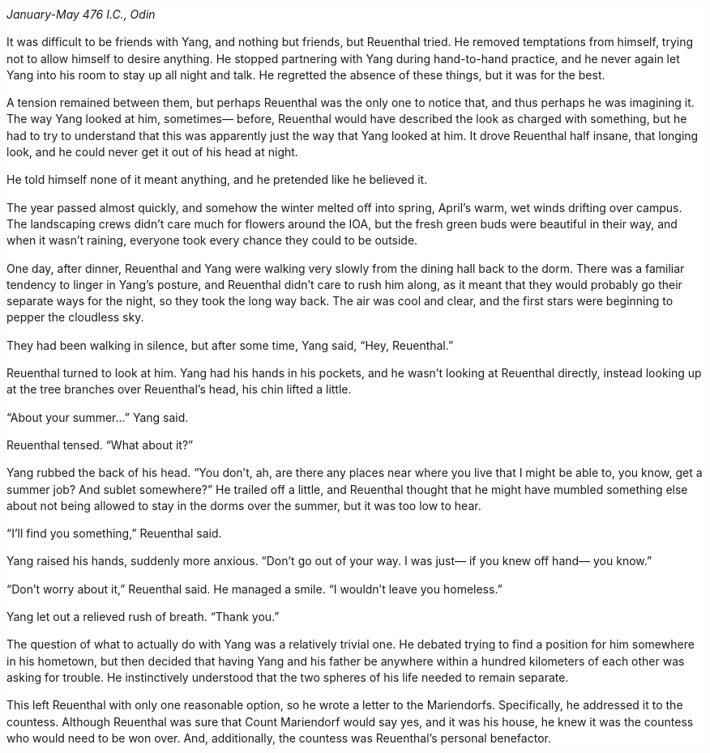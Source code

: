 *January\-May 476 I.C., Odin*

It was difficult to be friends with Yang, and nothing but friends, but Reuenthal tried. He removed temptations from himself, trying not to allow himself to desire anything. He stopped partnering with Yang during hand\-to\-hand practice, and he never again let Yang into his room to stay up all night and talk. He regretted the absence of these things, but it was for the best.

A tension remained between them, but perhaps Reuenthal was the only one to notice that, and thus perhaps he was imagining it. The way Yang looked at him, sometimes— before, Reuenthal would have described the look as charged with something, but he had to try to understand that this was apparently just the way that Yang looked at him. It drove Reuenthal half insane, that longing look, and he could never get it out of his head at night.

He told himself none of it meant anything, and he pretended like he believed it.

The year passed almost quickly, and somehow the winter melted off into spring, April’s warm, wet winds drifting over campus. The landscaping crews didn’t care much for flowers around the IOA, but the fresh green buds were beautiful in their way, and when it wasn’t raining, everyone took every chance they could to be outside. 

One day, after dinner, Reuenthal and Yang were walking very slowly from the dining hall back to the dorm. There was a familiar tendency to linger in Yang’s posture, and Reuenthal didn’t care to rush him along, as it meant that they would probably go their separate ways for the night, so they took the long way back. The air was cool and clear, and the first stars were beginning to pepper the cloudless sky.

They had been walking in silence, but after some time, Yang said, “Hey, Reuenthal.”

Reuenthal turned to look at him. Yang had his hands in his pockets, and he wasn’t looking at Reuenthal directly, instead looking up at the tree branches over Reuenthal’s head, his chin lifted a little. 

“About your summer…” Yang said.

Reuenthal tensed. “What about it?”

Yang rubbed the back of his head. “You don’t, ah, are there any places near where you live that I might be able to, you know, get a summer job? And sublet somewhere?” He trailed off a little, and Reuenthal thought that he might have mumbled something else about not being allowed to stay in the dorms over the summer, but it was too low to hear.

“I’ll find you something,” Reuenthal said.

Yang raised his hands, suddenly more anxious. “Don’t go out of your way. I was just— if you knew off hand— you know.”

“Don’t worry about it,” Reuenthal said. He managed a smile. “I wouldn’t leave you homeless.”

Yang let out a relieved rush of breath. “Thank you.”

The question of what to actually do with Yang was a relatively trivial one. He debated trying to find a position for him somewhere in his hometown, but then decided that having Yang and his father be anywhere within a hundred kilometers of each other was asking for trouble. He instinctively understood that the two spheres of his life needed to remain separate.

This left Reuenthal with only one reasonable option, so he wrote a letter to the Mariendorfs. Specifically, he addressed it to the countess. Although Reuenthal was sure that Count Mariendorf would say yes, and it was his house, he knew it was the countess who would need to be won over. And, additionally, the countess was Reuenthal’s personal benefactor. 
